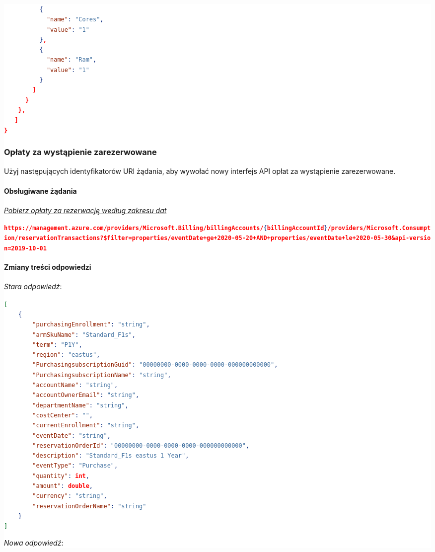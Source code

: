 ```json
          {
            "name": "Cores",
            "value": "1"
          },
          {
            "name": "Ram",
            "value": "1"
          }
        ]
      }
    },
   ]
}

```

### <a name="reserved-instance-charges"></a>Opłaty za wystąpienie zarezerwowane

Użyj następujących identyfikatorów URI żądania, aby wywołać nowy interfejs API opłat za wystąpienie zarezerwowane.

#### <a name="supported-requests"></a>Obsługiwane żądania

[_Pobierz opłaty za rezerwację według zakresu dat_](/rest/api/consumption/reservationtransactions/list)

```json
https://management.azure.com/providers/Microsoft.Billing/billingAccounts/{billingAccountId}/providers/Microsoft.Consumption/reservationTransactions?$filter=properties/eventDate+ge+2020-05-20+AND+properties/eventDate+le+2020-05-30&api-version=2019-10-01
```

#### <a name="response-body-changes"></a>Zmiany treści odpowiedzi

_Stara odpowiedź_:

```json
[
    {
        "purchasingEnrollment": "string",
        "armSkuName": "Standard_F1s",
        "term": "P1Y",
        "region": "eastus",
        "PurchasingsubscriptionGuid": "00000000-0000-0000-0000-000000000000",
        "PurchasingsubscriptionName": "string",
        "accountName": "string",
        "accountOwnerEmail": "string",
        "departmentName": "string",
        "costCenter": "",
        "currentEnrollment": "string",
        "eventDate": "string",
        "reservationOrderId": "00000000-0000-0000-0000-000000000000",
        "description": "Standard_F1s eastus 1 Year",
        "eventType": "Purchase",
        "quantity": int,
        "amount": double,
        "currency": "string",
        "reservationOrderName": "string"
    }
]

```
_Nowa odpowiedź_:
